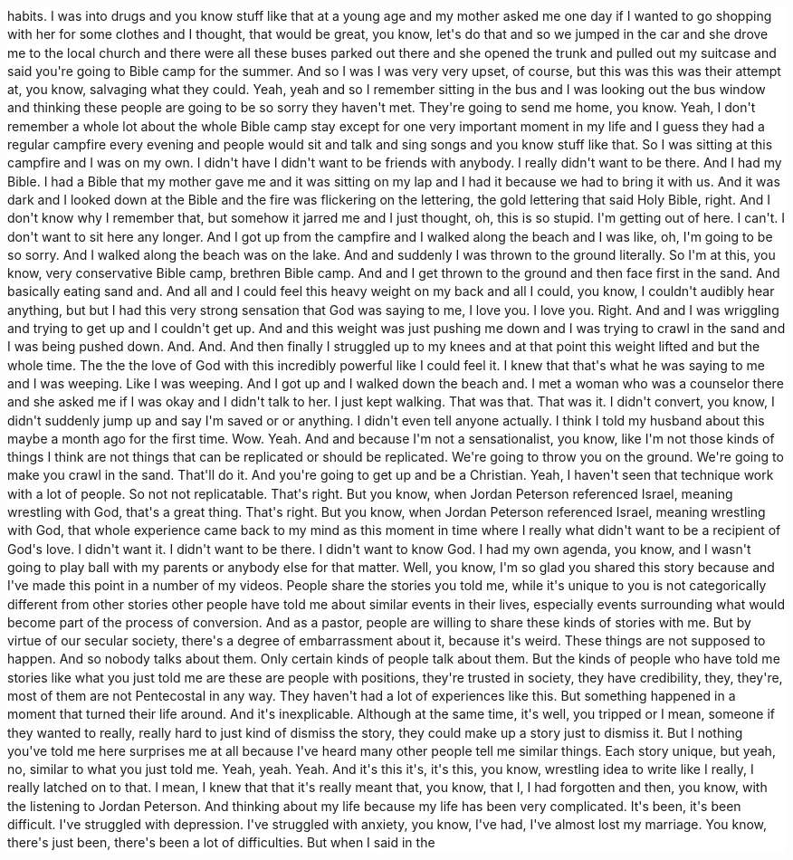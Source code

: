 habits. I was into drugs and you know stuff like that at a young age and my mother asked me one day if I wanted to go shopping with her for some clothes and I thought, that would be great, you know, let's do that and so we jumped in the car and she drove me to the local church and there were all these buses parked out there and she opened the trunk and pulled out my suitcase and said you're going to Bible camp for the summer. And so I was I was very very upset, of course, but this was this was their attempt at, you know, salvaging what they could. Yeah, yeah and so I remember sitting in the bus and I was looking out the bus window and thinking these people are going to be so sorry they haven't met. They're going to send me home, you know. Yeah, I don't remember a whole lot about the whole Bible camp stay except for one very important moment in my life and I guess they had a regular campfire every evening and people would sit and talk and sing songs and you know stuff like that. So I was sitting at this campfire and I was on my own. I didn't have I didn't want to be friends with anybody. I really didn't want to be there. And I had my Bible. I had a Bible that my mother gave me and it was sitting on my lap and I had it because we had to bring it with us. And it was dark and I looked down at the Bible and the fire was flickering on the lettering, the gold lettering that said Holy Bible, right. And I don't know why I remember that, but somehow it jarred me and I just thought, oh, this is so stupid. I'm getting out of here. I can't. I don't want to sit here any longer. And I got up from the campfire and I walked along the beach and I was like, oh, I'm going to be so sorry. And I walked along the beach was on the lake. And and suddenly I was thrown to the ground literally. So I'm at this, you know, very conservative Bible camp, brethren Bible camp. And and I get thrown to the ground and then face first in the sand. And basically eating sand and. And all and I could feel this heavy weight on my back and all I could, you know, I couldn't audibly hear anything, but but I had this very strong sensation that God was saying to me, I love you. I love you. Right. And and I was wriggling and trying to get up and I couldn't get up. And and this weight was just pushing me down and I was trying to crawl in the sand and I was being pushed down. And. And. And then finally I struggled up to my knees and at that point this weight lifted and but the whole time. The the the love of God with this incredibly powerful like I could feel it. I knew that that's what he was saying to me and I was weeping. Like I was weeping. And I got up and I walked down the beach and. I met a woman who was a counselor there and she asked me if I was okay and I didn't talk to her. I just kept walking. That was that. That was it. I didn't convert, you know, I didn't suddenly jump up and say I'm saved or or anything. I didn't even tell anyone actually. I think I told my husband about this maybe a month ago for the first time. Wow. Yeah. And and because I'm not a sensationalist, you know, like I'm not those kinds of things I think are not things that can be replicated or should be replicated. We're going to throw you on the ground. We're going to make you crawl in the sand. That'll do it. And you're going to get up and be a Christian. Yeah, I haven't seen that technique work with a lot of people. So not not replicatable. That's right. But you know, when Jordan Peterson referenced Israel, meaning wrestling with God, that's a great thing. That's right. But you know, when Jordan Peterson referenced Israel, meaning wrestling with God, that whole experience came back to my mind as this moment in time where I really what didn't want to be a recipient of God's love. I didn't want it. I didn't want to be there. I didn't want to know God. I had my own agenda, you know, and I wasn't going to play ball with my parents or anybody else for that matter. Well, you know, I'm so glad you shared this story because and I've made this point in a number of my videos. People share the stories you told me, while it's unique to you is not categorically different from other stories other people have told me about similar events in their lives, especially events surrounding what would become part of the process of conversion. And as a pastor, people are willing to share these kinds of stories with me. But by virtue of our secular society, there's a degree of embarrassment about it, because it's weird. These things are not supposed to happen. And so nobody talks about them. Only certain kinds of people talk about them. But the kinds of people who have told me stories like what you just told me are these are people with positions, they're trusted in society, they have credibility, they, they're, most of them are not Pentecostal in any way. They haven't had a lot of experiences like this. But something happened in a moment that turned their life around. And it's inexplicable. Although at the same time, it's well, you tripped or I mean, someone if they wanted to really, really hard to just kind of dismiss the story, they could make up a story just to dismiss it. But I nothing you've told me here surprises me at all because I've heard many other people tell me similar things. Each story unique, but yeah, no, similar to what you just told me. Yeah, yeah. Yeah. And it's this it's, it's this, you know, wrestling idea to write like I really, I really latched on to that. I mean, I knew that that it's really meant that, you know, that I, I had forgotten and then, you know, with the listening to Jordan Peterson. And thinking about my life because my life has been very complicated. It's been, it's been difficult. I've struggled with depression. I've struggled with anxiety, you know, I've had, I've almost lost my marriage. You know, there's just been, there's been a lot of difficulties. But when I said in the